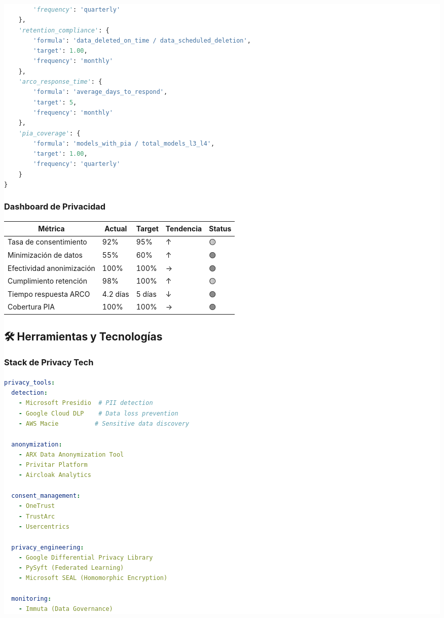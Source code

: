```python
        'frequency': 'quarterly'
    },
    'retention_compliance': {
        'formula': 'data_deleted_on_time / data_scheduled_deletion',
        'target': 1.00,
        'frequency': 'monthly'
    },
    'arco_response_time': {
        'formula': 'average_days_to_respond',
        'target': 5,
        'frequency': 'monthly'
    },
    'pia_coverage': {
        'formula': 'models_with_pia / total_models_l3_l4',
        'target': 1.00,
        'frequency': 'quarterly'
    }
}
```

### Dashboard de Privacidad

| Métrica | Actual | Target | Tendencia | Status |
|---------|--------|--------|-----------|--------|
| Tasa de consentimiento | 92% | 95% | ↑ | 🟡 |
| Minimización de datos | 55% | 60% | ↑ | 🟢 |
| Efectividad anonimización | 100% | 100% | → | 🟢 |
| Cumplimiento retención | 98% | 100% | ↑ | 🟡 |
| Tiempo respuesta ARCO | 4.2 días | 5 días | ↓ | 🟢 |
| Cobertura PIA | 100% | 100% | → | 🟢 |

## 🛠️ Herramientas y Tecnologías

### Stack de Privacy Tech

```yaml
privacy_tools:
  detection:
    - Microsoft Presidio  # PII detection
    - Google Cloud DLP    # Data loss prevention
    - AWS Macie          # Sensitive data discovery
    
  anonymization:
    - ARX Data Anonymization Tool
    - Privitar Platform
    - Aircloak Analytics
    
  consent_management:
    - OneTrust
    - TrustArc
    - Usercentrics
    
  privacy_engineering:
    - Google Differential Privacy Library
    - PySyft (Federated Learning)
    - Microsoft SEAL (Homomorphic Encryption)
    
  monitoring:
    - Immuta (Data Governance)
```